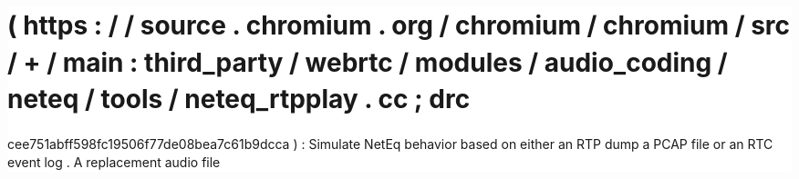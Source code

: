 (
https
:
/
/
source
.
chromium
.
org
/
chromium
/
chromium
/
src
/
+
/
main
:
third_party
/
webrtc
/
modules
/
audio_coding
/
neteq
/
tools
/
neteq_rtpplay
.
cc
;
drc
=
cee751abff598fc19506f77de08bea7c61b9dcca
)
:
Simulate
NetEq
behavior
based
on
either
an
RTP
dump
a
PCAP
file
or
an
RTC
event
log
.
A
replacement
audio
file
